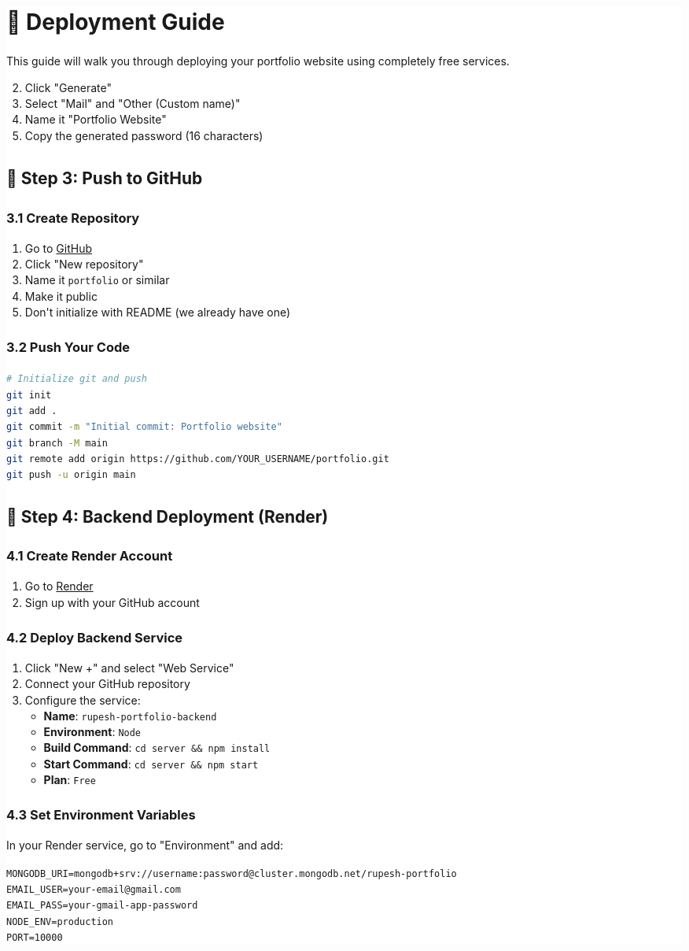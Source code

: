 # 🚀 Deployment Guide

This guide will walk you through deploying your portfolio website using completely free services.

2. Click "Generate"
3. Select "Mail" and "Other (Custom name)"
4. Name it "Portfolio Website"
5. Copy the generated password (16 characters)

## 🐙 Step 3: Push to GitHub

### 3.1 Create Repository
1. Go to [GitHub](https://github.com)
2. Click "New repository"
3. Name it `portfolio` or similar
4. Make it public
5. Don't initialize with README (we already have one)

### 3.2 Push Your Code
```bash
# Initialize git and push
git init
git add .
git commit -m "Initial commit: Portfolio website"
git branch -M main
git remote add origin https://github.com/YOUR_USERNAME/portfolio.git
git push -u origin main
```

## 🔧 Step 4: Backend Deployment (Render)

### 4.1 Create Render Account
1. Go to [Render](https://render.com)
2. Sign up with your GitHub account

### 4.2 Deploy Backend Service
1. Click "New +" and select "Web Service"
2. Connect your GitHub repository
3. Configure the service:
   - **Name**: `rupesh-portfolio-backend`
   - **Environment**: `Node`
   - **Build Command**: `cd server && npm install`
   - **Start Command**: `cd server && npm start`
   - **Plan**: `Free`

### 4.3 Set Environment Variables
In your Render service, go to "Environment" and add:
```
MONGODB_URI=mongodb+srv://username:password@cluster.mongodb.net/rupesh-portfolio
EMAIL_USER=your-email@gmail.com
EMAIL_PASS=your-gmail-app-password
NODE_ENV=production
PORT=10000
```
